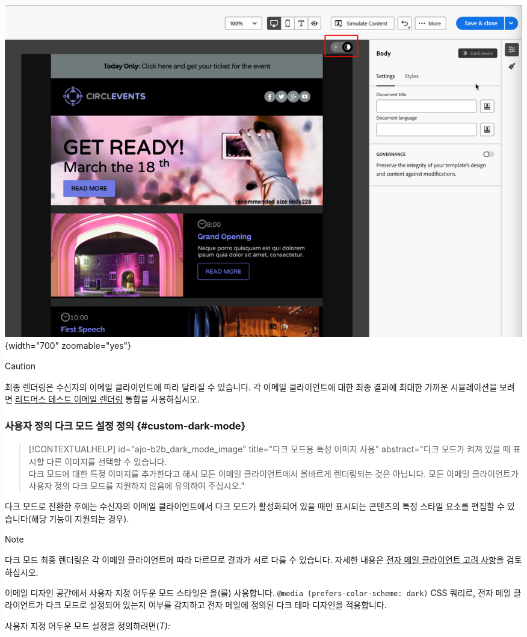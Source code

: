    ![다크 모드 선택기와 다크 모드로 표시되는 이메일 콘텐츠를 보여 주는 이메일 디자인 캔버스](./assets/email-color-mode-dark-selector.png){width="700" zoomable="yes"}

>[!CAUTION]
>
>최종 렌더링은 수신자의 이메일 클라이언트에 따라 달라질 수 있습니다. 각 이메일 클라이언트에 대한 최종 결과에 최대한 가까운 시뮬레이션을 보려면 [리트머스 테스트 이메일 렌더링](./email-test-rendering.md) 통합을 사용하십시오.

### 사용자 정의 다크 모드 설정 정의 {#custom-dark-mode}

>[!CONTEXTUALHELP]
>id="ajo-b2b_dark_mode_image"
>title="다크 모드용 특정 이미지 사용"
>abstract="다크 모드가 켜져 있을 때 표시할 다른 이미지를 선택할 수 있습니다. <br>다크 모드에 대한 특정 이미지를 추가한다고 해서 모든 이메일 클라이언트에서 올바르게 렌더링되는 것은 아닙니다. 모든 이메일 클라이언트가 사용자 정의 다크 모드를 지원하지 않음에 유의하여 주십시오."

다크 모드로 전환한 후에는 수신자의 이메일 클라이언트에서 다크 모드가 활성화되어 있을 때만 표시되는 콘텐츠의 특정 스타일 요소를 편집할 수 있습니다(해당 기능이 지원되는 경우).

>[!NOTE]
>
>다크 모드 최종 렌더링은 각 이메일 클라이언트에 따라 다르므로 결과가 서로 다를 수 있습니다. 자세한 내용은 [전자 메일 클라이언트 고려 사항](#email-client-considerations)을 검토하십시오.

이메일 디자인 공간에서 사용자 지정 어두운 모드 스타일은 을(를) 사용합니다. `@media (prefers-color-scheme: dark)` CSS 쿼리로, 전자 메일 클라이언트가 다크 모드로 설정되어 있는지 여부를 감지하고 전자 메일에 정의된 다크 테마 디자인을 적용합니다.

사용자 지정 어두운 모드 설정을 정의하려면(_T):_

